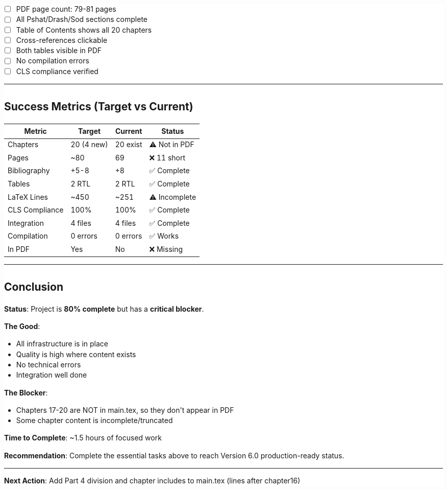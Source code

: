 - [ ] PDF page count: 79-81 pages
- [ ] All Pshat/Drash/Sod sections complete
- [ ] Table of Contents shows all 20 chapters
- [ ] Cross-references clickable
- [ ] Both tables visible in PDF
- [ ] No compilation errors
- [ ] CLS compliance verified

---

## Success Metrics (Target vs Current)

| Metric | Target | Current | Status |
|--------|--------|---------|--------|
| Chapters | 20 (4 new) | 20 exist | ⚠️ Not in PDF |
| Pages | ~80 | 69 | ❌ 11 short |
| Bibliography | +5-8 | +8 | ✅ Complete |
| Tables | 2 RTL | 2 RTL | ✅ Complete |
| LaTeX Lines | ~450 | ~251 | ⚠️ Incomplete |
| CLS Compliance | 100% | 100% | ✅ Complete |
| Integration | 4 files | 4 files | ✅ Complete |
| Compilation | 0 errors | 0 errors | ✅ Works |
| In PDF | Yes | No | ❌ Missing |

---

## Conclusion

**Status**: Project is **80% complete** but has a **critical blocker**.

**The Good**:
- All infrastructure is in place
- Quality is high where content exists
- No technical errors
- Integration well done

**The Blocker**:
- Chapters 17-20 are NOT in main.tex, so they don't appear in PDF
- Some chapter content is incomplete/truncated

**Time to Complete**: ~1.5 hours of focused work

**Recommendation**: Complete the essential tasks above to reach Version 6.0 production-ready status.

---

**Next Action**: Add Part 4 division and chapter includes to main.tex (lines after chapter16)
